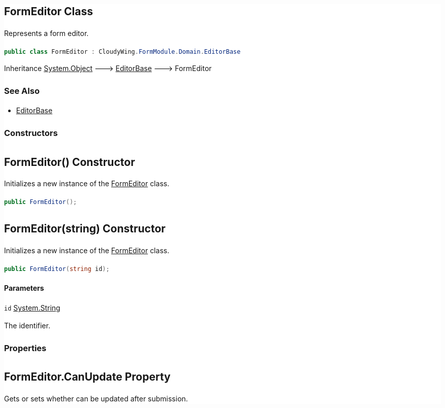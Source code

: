 <a name='CloudyWing.FormModule.Domain.FormModel.FormEditor'></a>

## FormEditor Class

Represents a form editor.

```csharp
public class FormEditor : CloudyWing.FormModule.Domain.EditorBase
```

Inheritance [System.Object](https://docs.microsoft.com/en-us/dotnet/api/System.Object 'System.Object') &#129106; [EditorBase](CloudyWing.FormModule.Domain.md#CloudyWing.FormModule.Domain.EditorBase 'CloudyWing.FormModule.Domain.EditorBase') &#129106; FormEditor

### See Also
- [EditorBase](CloudyWing.FormModule.Domain.md#CloudyWing.FormModule.Domain.EditorBase 'CloudyWing.FormModule.Domain.EditorBase')
### Constructors

<a name='CloudyWing.FormModule.Domain.FormModel.FormEditor.FormEditor()'></a>

## FormEditor() Constructor

Initializes a new instance of the [FormEditor](CloudyWing.FormModule.Domain.FormModel.md#CloudyWing.FormModule.Domain.FormModel.FormEditor 'CloudyWing.FormModule.Domain.FormModel.FormEditor') class.

```csharp
public FormEditor();
```

<a name='CloudyWing.FormModule.Domain.FormModel.FormEditor.FormEditor(string)'></a>

## FormEditor(string) Constructor

Initializes a new instance of the [FormEditor](CloudyWing.FormModule.Domain.FormModel.md#CloudyWing.FormModule.Domain.FormModel.FormEditor 'CloudyWing.FormModule.Domain.FormModel.FormEditor') class.

```csharp
public FormEditor(string id);
```
#### Parameters

<a name='CloudyWing.FormModule.Domain.FormModel.FormEditor.FormEditor(string).id'></a>

`id` [System.String](https://docs.microsoft.com/en-us/dotnet/api/System.String 'System.String')

The identifier.
### Properties

<a name='CloudyWing.FormModule.Domain.FormModel.FormEditor.CanUpdate'></a>

## FormEditor.CanUpdate Property

Gets or sets whether can be updated after submission.
